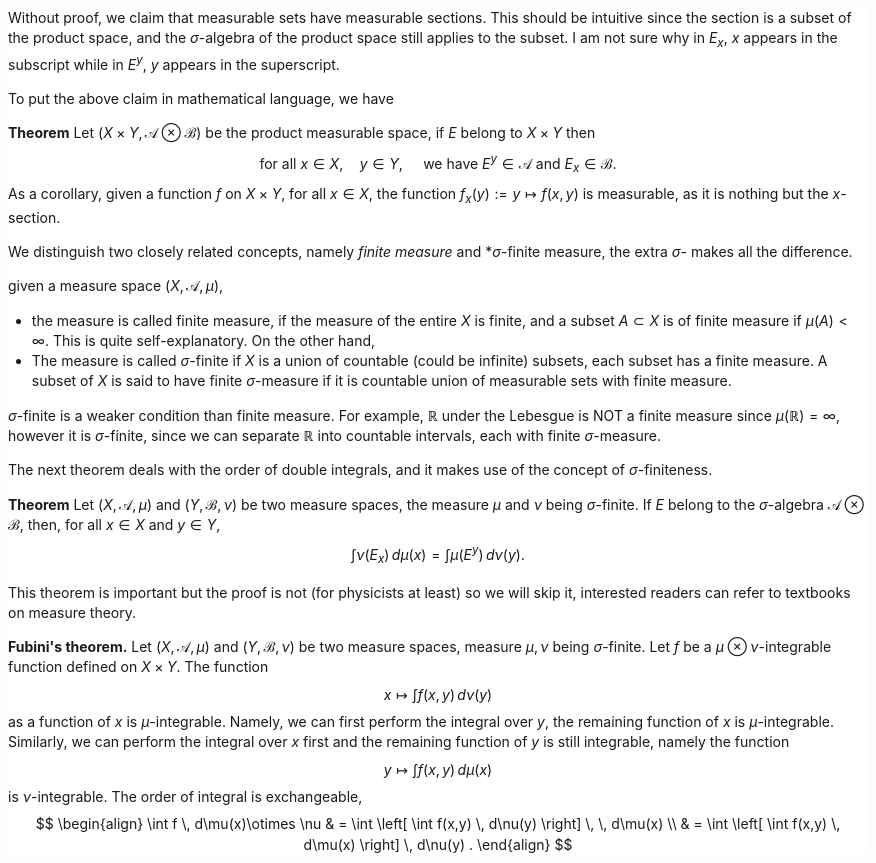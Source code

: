 Without proof, we claim that measurable sets have measurable sections. This should be intuitive since the section is a subset of the product space, and the $\sigma$-algebra of the product space still applies to the subset. I am not sure why in $E_{x}$, $x$ appears in the subscript while in $E^y$, $y$ appears in the superscript. 

To put the above claim in mathematical language, we have 

**Theorem** Let $(X \times Y, \mathcal{A} \otimes \mathcal{B})$ be the product measurable space, if $E$ belong to $X \times Y$ then 
$$
\text{for all } x \in X, \quad y \in Y, \quad \text{ we have }  E^{y} \in \mathcal{A} \text{  and  } E_{x} \in \mathcal{B}.
$$
As a corollary, given a function $f$ on $X \times Y$, for all $x \in X$, the function $f_{x}(y):= y \mapsto f(x,y)$ is measurable, as it is nothing but the $x$-section.

We distinguish two closely related concepts, namely *finite measure* and *$\sigma$-finite measure, the extra $\sigma$- makes all the difference.

given a measure space $(X,\mathcal{A},\mu)$, 
- the measure is called finite measure, if the measure of the entire $X$ is finite, and a subset $A \subset X$ is of finite measure if $\mu(A) < \infty$. This is quite self-explanatory. On the other hand, 
- The measure is called $\sigma$-finite if $X$ is a union of countable (could be infinite) subsets, each subset has a finite measure. A subset of $X$ is said to have finite $\sigma$-measure if it is countable union of measurable sets with finite measure. 

$\sigma$-finite is a weaker condition than finite measure. For example, $\mathbb{R}$ under the Lebesgue is NOT a finite measure since $\mu(\mathbb{R}) = \infty$, however it is $\sigma$-finite, since we can separate $\mathbb{R}$ into countable intervals, each with finite $\sigma$-measure. 

The next theorem deals with the order of double integrals, and it makes use of the concept of $\sigma$-finiteness. 

**Theorem** Let $(X,\mathcal{A},\mu)$ and $(Y,\mathcal{B},\nu)$ be two measure spaces, the measure $\mu$ and $\nu$ being $\sigma$-finite. If $E$ belong to the $\sigma$-algebra $\mathcal{A} \otimes \mathcal{B}$, then, for all $x \in X$ and $y \in Y$, 
$$
\int \nu(E_{x}) \, d\mu(x) = \int \mu(E^y) \, d\nu(y).
$$

This theorem is important but the proof is not (for physicists at least) so we will skip it, interested readers can refer to textbooks on measure theory. 

**Fubini's theorem.** Let $(X,\mathcal{A},\mu)$ and $(Y,\mathcal{B},\nu)$ be two measure spaces, measure $\mu,\nu$ being $\sigma$-finite. Let $f$ be a $\mu \otimes \nu$-integrable function defined on $X \times Y$. The function
$$
x \mapsto \int f(x,y) \, d\nu(y)
$$
as a function of $x$ is $\mu$-integrable. Namely, we can first perform the integral over $y$, the remaining function of $x$ is $\mu$-integrable.  Similarly, we can perform the integral over $x$ first and the remaining function of $y$ is still integrable, namely the function
$$
y \mapsto \int f(x,y) \, d\mu(x)
$$
is $\nu$-integrable. The order of integral is exchangeable,
$$
\begin{align}
\int f \, d\mu(x)\otimes \nu  & = \int \left[ \int f(x,y) \, d\nu(y)  \right] \,  \, d\mu(x)   \\
 & = \int \left[ \int f(x,y) \, d\mu(x)  \right] \, d\nu(y) .
\end{align}
$$
